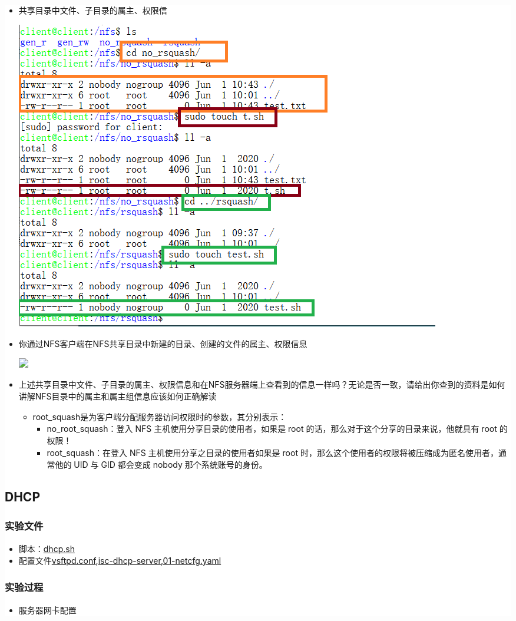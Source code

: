 - 共享目录中文件、子目录的属主、权限信

  ![](images\nfs权限参数.PNG)

- 你通过NFS客户端在NFS共享目录中新建的目录、创建的文件的属主、权限信息

  ![](\images\nfs权限参数_hosts.PNG)

- 上述共享目录中文件、子目录的属主、权限信息和在NFS服务器端上查看到的信息一样吗？无论是否一致，请给出你查到的资料是如何讲解NFS目录中的属主和属主组信息应该如何正确解读

  + root_squash是为客户端分配服务器访问权限时的参数，其分别表示：  
    + no_root_squash：登入 NFS 主机使用分享目录的使用者，如果是 root 的话，那么对于这个分享的目录来说，他就具有 root 的权限！ 
    + root_squash：在登入 NFS 主机使用分享之目录的使用者如果是 root 时，那么这个使用者的权限将被压缩成为匿名使用者，通常他的 UID 与 GID 都会变成 nobody 那个系统账号的身份。   

##  DHCP

### 实验文件

+ 脚本：[dhcp.sh](scripts/dhcp/sh)
+ 配置文件[vsftpd.conf](config/vsftpd.conf),[isc-dhcp-server](config/isc-dhcp-server),[01-netcfg.yaml](config/01-netcfg.yaml)

### 实验过程

+ 服务器网卡配置
